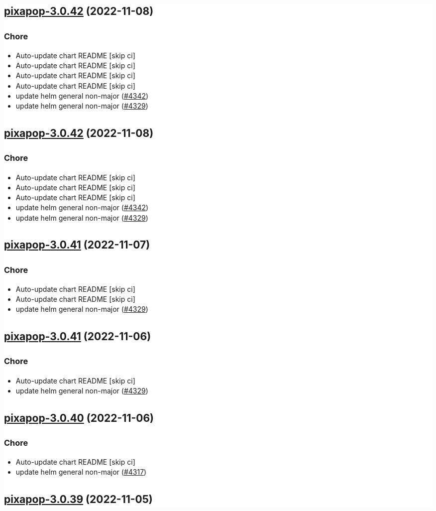 ## [pixapop-3.0.42](https://github.com/truecharts/charts/compare/pixapop-3.0.40...pixapop-3.0.42) (2022-11-08)

### Chore

- Auto-update chart README [skip ci]
- Auto-update chart README [skip ci]
- Auto-update chart README [skip ci]
- Auto-update chart README [skip ci]
- update helm general non-major ([#4342](https://github.com/truecharts/charts/issues/4342))
- update helm general non-major ([#4329](https://github.com/truecharts/charts/issues/4329))

## [pixapop-3.0.42](https://github.com/truecharts/charts/compare/pixapop-3.0.40...pixapop-3.0.42) (2022-11-08)

### Chore

- Auto-update chart README [skip ci]
- Auto-update chart README [skip ci]
- Auto-update chart README [skip ci]
- update helm general non-major ([#4342](https://github.com/truecharts/charts/issues/4342))
- update helm general non-major ([#4329](https://github.com/truecharts/charts/issues/4329))

## [pixapop-3.0.41](https://github.com/truecharts/charts/compare/pixapop-3.0.40...pixapop-3.0.41) (2022-11-07)

### Chore

- Auto-update chart README [skip ci]
- Auto-update chart README [skip ci]
- update helm general non-major ([#4329](https://github.com/truecharts/charts/issues/4329))

## [pixapop-3.0.41](https://github.com/truecharts/charts/compare/pixapop-3.0.40...pixapop-3.0.41) (2022-11-06)

### Chore

- Auto-update chart README [skip ci]
- update helm general non-major ([#4329](https://github.com/truecharts/charts/issues/4329))

## [pixapop-3.0.40](https://github.com/truecharts/charts/compare/pixapop-3.0.39...pixapop-3.0.40) (2022-11-06)

### Chore

- Auto-update chart README [skip ci]
- update helm general non-major ([#4317](https://github.com/truecharts/charts/issues/4317))

## [pixapop-3.0.39](https://github.com/truecharts/charts/compare/pixapop-3.0.38...pixapop-3.0.39) (2022-11-05)
